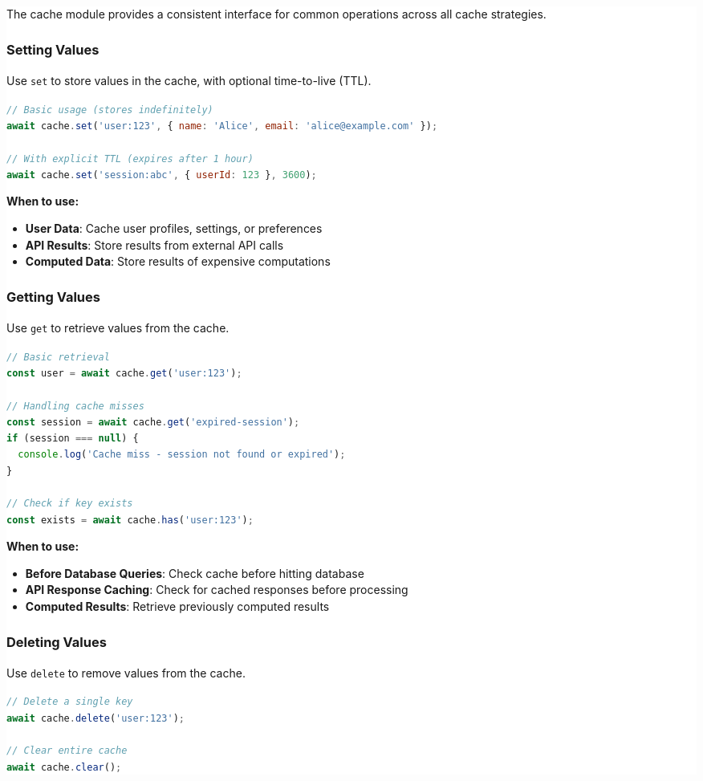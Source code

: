 The cache module provides a consistent interface for common operations across
all cache strategies.

### Setting Values

Use `set` to store values in the cache, with optional time-to-live (TTL).

```javascript
// Basic usage (stores indefinitely)
await cache.set('user:123', { name: 'Alice', email: 'alice@example.com' });

// With explicit TTL (expires after 1 hour)
await cache.set('session:abc', { userId: 123 }, 3600);
```

**When to use:**

- **User Data**: Cache user profiles, settings, or preferences
- **API Results**: Store results from external API calls
- **Computed Data**: Store results of expensive computations

### Getting Values

Use `get` to retrieve values from the cache.

```javascript
// Basic retrieval
const user = await cache.get('user:123');

// Handling cache misses
const session = await cache.get('expired-session');
if (session === null) {
  console.log('Cache miss - session not found or expired');
}

// Check if key exists
const exists = await cache.has('user:123');
```

**When to use:**

- **Before Database Queries**: Check cache before hitting database
- **API Response Caching**: Check for cached responses before processing
- **Computed Results**: Retrieve previously computed results

### Deleting Values

Use `delete` to remove values from the cache.

```javascript
// Delete a single key
await cache.delete('user:123');

// Clear entire cache
await cache.clear();
```

